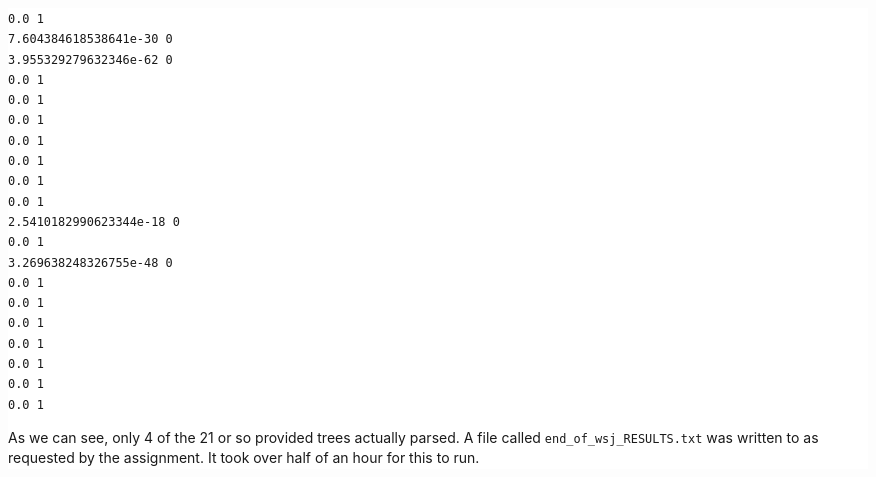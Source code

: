     0.0 1
    7.604384618538641e-30 0
    3.955329279632346e-62 0
    0.0 1
    0.0 1
    0.0 1
    0.0 1
    0.0 1
    0.0 1
    0.0 1
    2.5410182990623344e-18 0
    0.0 1
    3.269638248326755e-48 0
    0.0 1
    0.0 1
    0.0 1
    0.0 1
    0.0 1
    0.0 1
    0.0 1


As we can see, only 4 of the 21 or so provided trees actually parsed. A file called `end_of_wsj_RESULTS.txt` was written to as requested by the assignment.  It took over half of an hour for this to run.
